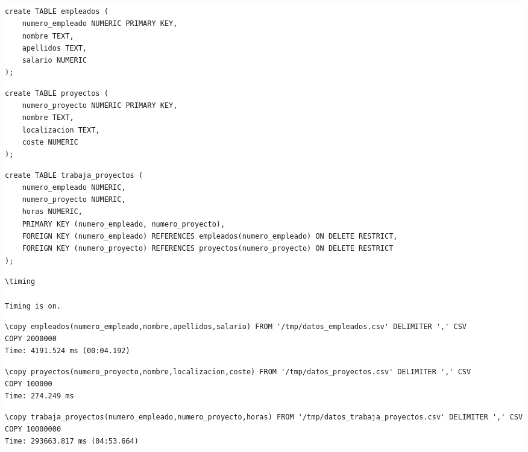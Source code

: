```
create TABLE empleados (
    numero_empleado NUMERIC PRIMARY KEY,
    nombre TEXT,
    apellidos TEXT,
    salario NUMERIC
);
```

```
create TABLE proyectos (
    numero_proyecto NUMERIC PRIMARY KEY,
    nombre TEXT,
    localizacion TEXT,
    coste NUMERIC
);
```

```
create TABLE trabaja_proyectos (
    numero_empleado NUMERIC,
    numero_proyecto NUMERIC,
    horas NUMERIC,
    PRIMARY KEY (numero_empleado, numero_proyecto),
    FOREIGN KEY (numero_empleado) REFERENCES empleados(numero_empleado) ON DELETE RESTRICT,
    FOREIGN KEY (numero_proyecto) REFERENCES proyectos(numero_proyecto) ON DELETE RESTRICT
);
```


```
\timing

Timing is on.
```

```
\copy empleados(numero_empleado,nombre,apellidos,salario) FROM '/tmp/datos_empleados.csv' DELIMITER ',' CSV
COPY 2000000
Time: 4191.524 ms (00:04.192)
```

```
\copy proyectos(numero_proyecto,nombre,localizacion,coste) FROM '/tmp/datos_proyectos.csv' DELIMITER ',' CSV
COPY 100000
Time: 274.249 ms
```

```
\copy trabaja_proyectos(numero_empleado,numero_proyecto,horas) FROM '/tmp/datos_trabaja_proyectos.csv' DELIMITER ',' CSV
COPY 10000000
Time: 293663.817 ms (04:53.664)
```
